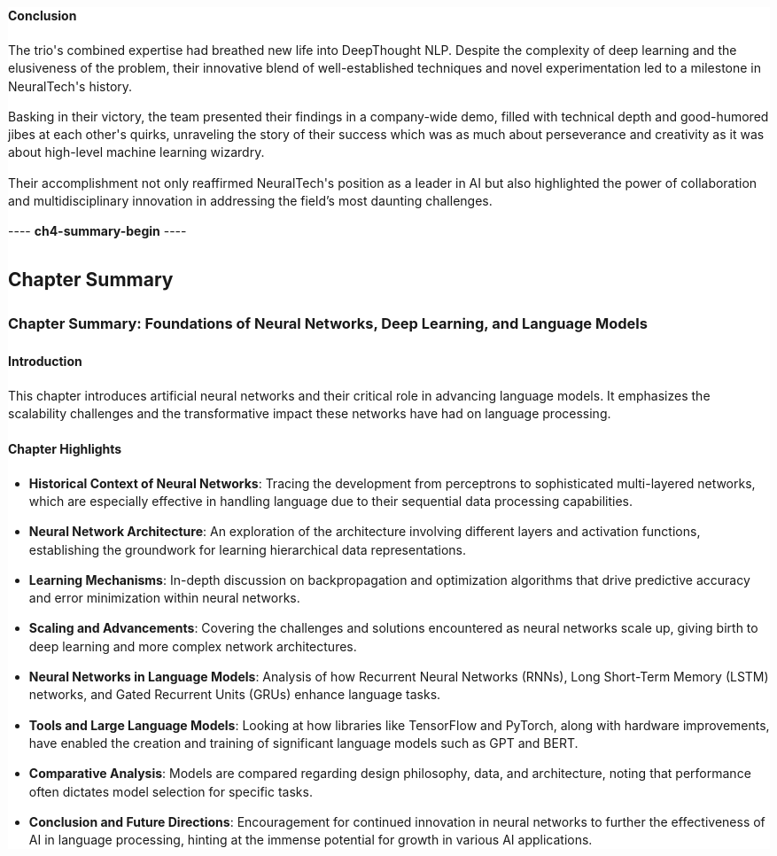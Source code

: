 #### Conclusion
The trio's combined expertise had breathed new life into DeepThought NLP. Despite the complexity of deep learning and the elusiveness of the problem, their innovative blend of well-established techniques and novel experimentation led to a milestone in NeuralTech's history.

Basking in their victory, the team presented their findings in a company-wide demo, filled with technical depth and good-humored jibes at each other's quirks, unraveling the story of their success which was as much about perseverance and creativity as it was about high-level machine learning wizardry.

Their accomplishment not only reaffirmed NeuralTech's position as a leader in AI but also highlighted the power of collaboration and multidisciplinary innovation in addressing the field’s most daunting challenges.
 
---- **ch4-summary-begin** ----
 
## Chapter Summary
 
### Chapter Summary: Foundations of Neural Networks, Deep Learning, and Language Models

#### Introduction
This chapter introduces artificial neural networks and their critical role in advancing language models. It emphasizes the scalability challenges and the transformative impact these networks have had on language processing.

#### Chapter Highlights

- **Historical Context of Neural Networks**: Tracing the development from perceptrons to sophisticated multi-layered networks, which are especially effective in handling language due to their sequential data processing capabilities.
  
- **Neural Network Architecture**: An exploration of the architecture involving different layers and activation functions, establishing the groundwork for learning hierarchical data representations.

- **Learning Mechanisms**: In-depth discussion on backpropagation and optimization algorithms that drive predictive accuracy and error minimization within neural networks.

- **Scaling and Advancements**: Covering the challenges and solutions encountered as neural networks scale up, giving birth to deep learning and more complex network architectures.

- **Neural Networks in Language Models**: Analysis of how Recurrent Neural Networks (RNNs), Long Short-Term Memory (LSTM) networks, and Gated Recurrent Units (GRUs) enhance language tasks.

- **Tools and Large Language Models**: Looking at how libraries like TensorFlow and PyTorch, along with hardware improvements, have enabled the creation and training of significant language models such as GPT and BERT.

- **Comparative Analysis**: Models are compared regarding design philosophy, data, and architecture, noting that performance often dictates model selection for specific tasks.

- **Conclusion and Future Directions**: Encouragement for continued innovation in neural networks to further the effectiveness of AI in language processing, hinting at the immense potential for growth in various AI applications.
